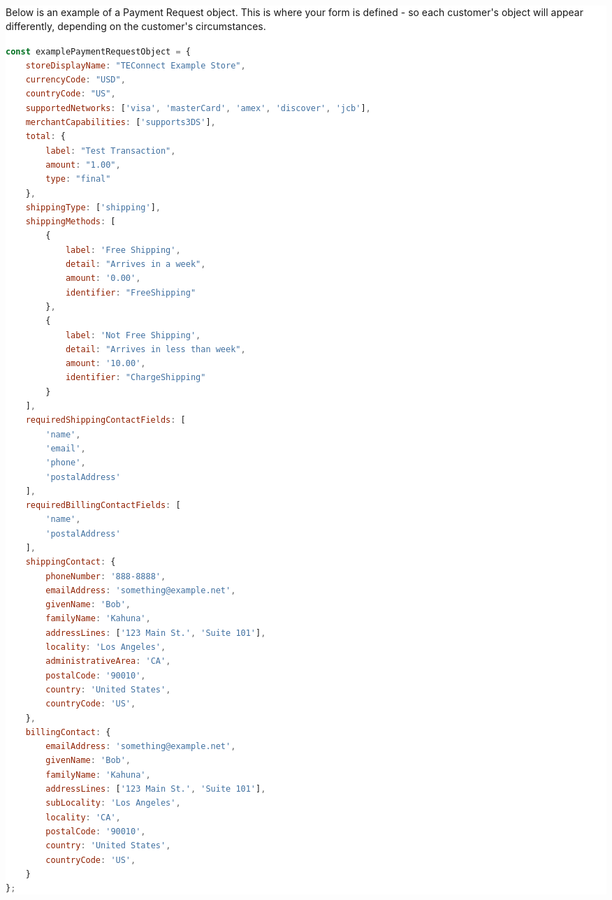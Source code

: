 Below is an example of a Payment Request object.  This is where your form is defined - so each customer's object will appear differently, depending on the customer's circumstances.
```javascript
const examplePaymentRequestObject = {
    storeDisplayName: "TEConnect Example Store",
    currencyCode: "USD",
    countryCode: "US",
    supportedNetworks: ['visa', 'masterCard', 'amex', 'discover', 'jcb'],
    merchantCapabilities: ['supports3DS'],
    total: {
        label: "Test Transaction",
        amount: "1.00",
        type: "final"
    },
    shippingType: ['shipping'],
    shippingMethods: [
        {    
            label: 'Free Shipping',
            detail: "Arrives in a week",
            amount: '0.00',
            identifier: "FreeShipping"
        },
        {    
            label: 'Not Free Shipping',
            detail: "Arrives in less than week",
            amount: '10.00',
            identifier: "ChargeShipping"
        }
    ],
    requiredShippingContactFields: [
        'name',
        'email',
        'phone',
        'postalAddress'
    ],
    requiredBillingContactFields: [
        'name',
        'postalAddress'
    ],
    shippingContact: {
        phoneNumber: '888-8888',
        emailAddress: 'something@example.net',
        givenName: 'Bob',
        familyName: 'Kahuna',
        addressLines: ['123 Main St.', 'Suite 101'],
        locality: 'Los Angeles',
        administrativeArea: 'CA',
        postalCode: '90010',
        country: 'United States',
        countryCode: 'US',
    },
    billingContact: {
        emailAddress: 'something@example.net',
        givenName: 'Bob',
        familyName: 'Kahuna',
        addressLines: ['123 Main St.', 'Suite 101'],
        subLocality: 'Los Angeles',
        locality: 'CA',
        postalCode: '90010',
        country: 'United States',
        countryCode: 'US',
    }
};
```
